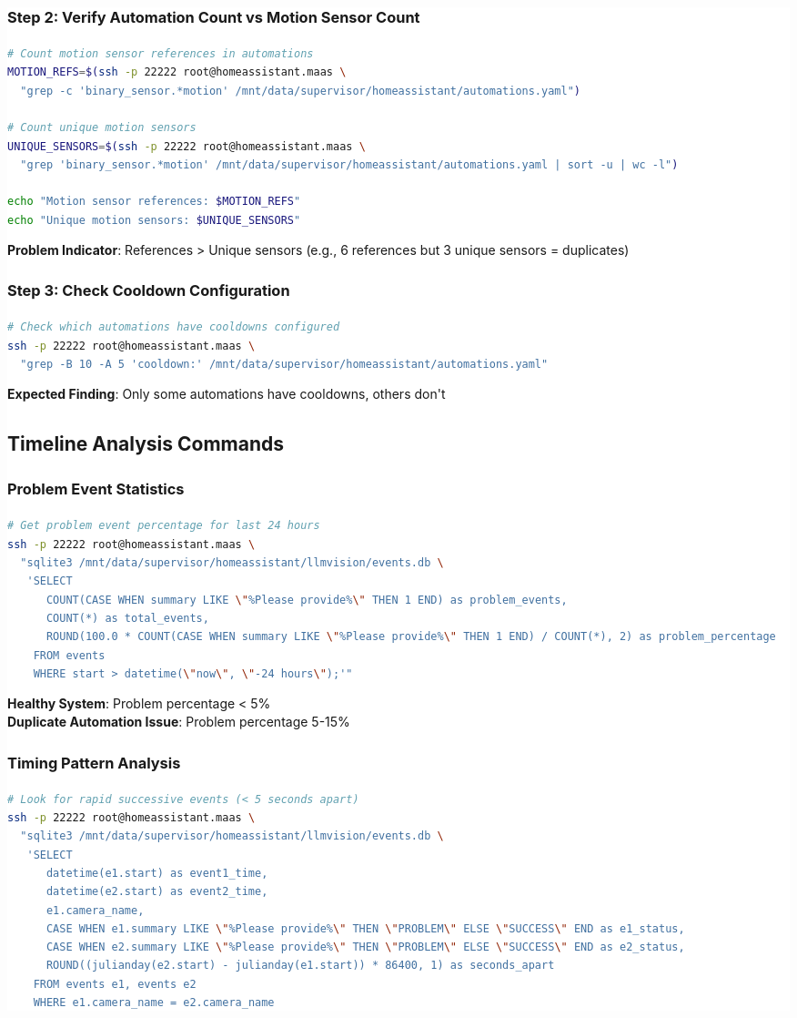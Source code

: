```yaml
```

### Step 2: Verify Automation Count vs Motion Sensor Count
```bash
# Count motion sensor references in automations
MOTION_REFS=$(ssh -p 22222 root@homeassistant.maas \
  "grep -c 'binary_sensor.*motion' /mnt/data/supervisor/homeassistant/automations.yaml")

# Count unique motion sensors  
UNIQUE_SENSORS=$(ssh -p 22222 root@homeassistant.maas \
  "grep 'binary_sensor.*motion' /mnt/data/supervisor/homeassistant/automations.yaml | sort -u | wc -l")

echo "Motion sensor references: $MOTION_REFS"
echo "Unique motion sensors: $UNIQUE_SENSORS"
```

**Problem Indicator**: References > Unique sensors (e.g., 6 references but 3 unique sensors = duplicates)

### Step 3: Check Cooldown Configuration
```bash
# Check which automations have cooldowns configured
ssh -p 22222 root@homeassistant.maas \
  "grep -B 10 -A 5 'cooldown:' /mnt/data/supervisor/homeassistant/automations.yaml"
```

**Expected Finding**: Only some automations have cooldowns, others don't

## Timeline Analysis Commands

### Problem Event Statistics
```bash
# Get problem event percentage for last 24 hours
ssh -p 22222 root@homeassistant.maas \
  "sqlite3 /mnt/data/supervisor/homeassistant/llmvision/events.db \
   'SELECT 
      COUNT(CASE WHEN summary LIKE \"%Please provide%\" THEN 1 END) as problem_events,
      COUNT(*) as total_events,
      ROUND(100.0 * COUNT(CASE WHEN summary LIKE \"%Please provide%\" THEN 1 END) / COUNT(*), 2) as problem_percentage
    FROM events 
    WHERE start > datetime(\"now\", \"-24 hours\");'"
```

**Healthy System**: Problem percentage < 5%  
**Duplicate Automation Issue**: Problem percentage 5-15%

### Timing Pattern Analysis
```bash
# Look for rapid successive events (< 5 seconds apart)
ssh -p 22222 root@homeassistant.maas \
  "sqlite3 /mnt/data/supervisor/homeassistant/llmvision/events.db \
   'SELECT 
      datetime(e1.start) as event1_time,
      datetime(e2.start) as event2_time,
      e1.camera_name,
      CASE WHEN e1.summary LIKE \"%Please provide%\" THEN \"PROBLEM\" ELSE \"SUCCESS\" END as e1_status,
      CASE WHEN e2.summary LIKE \"%Please provide%\" THEN \"PROBLEM\" ELSE \"SUCCESS\" END as e2_status,
      ROUND((julianday(e2.start) - julianday(e1.start)) * 86400, 1) as seconds_apart
    FROM events e1, events e2 
    WHERE e1.camera_name = e2.camera_name 
```